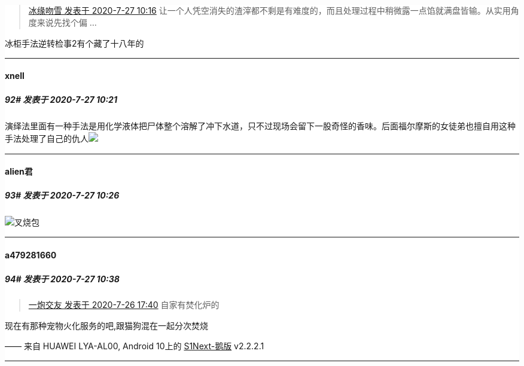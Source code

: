 

<blockquote><a href="httphttps://bbs.saraba1st.com/2b/forum.php?mod=redirect&amp;goto=findpost&amp;pid=48226434&amp;ptid=1951417" target="_blank">冰缘吻雪 发表于 2020-7-27 10:16</a>
让一个人凭空消失的渣滓都不剩是有难度的，而且处理过程中稍微露一点馅就满盘皆输。从实用角度来说先找个偏 ...</blockquote>
冰柜手法逆转检事2有个藏了十八年的







-----

####  xnell  
##### 92#       发表于 2020-7-27 10:21




演绎法里面有一种手法是用化学液体把尸体整个溶解了冲下水道，只不过现场会留下一股奇怪的香味。后面福尔摩斯的女徒弟也擅自用这种手法处理了自己的仇人<img src="https://static.saraba1st.com/image/smiley/face2017/002.png" referrerpolicy="no-referrer">







-----

####  alien君  
##### 93#       发表于 2020-7-27 10:26



<img src="https://static.saraba1st.com/image/smiley/face2017/009.gif" referrerpolicy="no-referrer">叉烧包







-----

####  a479281660  
##### 94#       发表于 2020-7-27 10:38



<blockquote><a href="httphttps://bbs.saraba1st.com/2b/forum.php?mod=redirect&amp;goto=findpost&amp;pid=48221021&amp;ptid=1951417" target="_blank">一炮交友 发表于 2020-7-26 17:40</a>
自家有焚化炉的</blockquote>
现在有那种宠物火化服务的吧,跟猫狗混在一起分次焚烧

—— 来自 HUAWEI LYA-AL00, Android 10上的 [S1Next-鹅版](https://github.com/ykrank/S1-Next/releases) v2.2.2.1







-----
